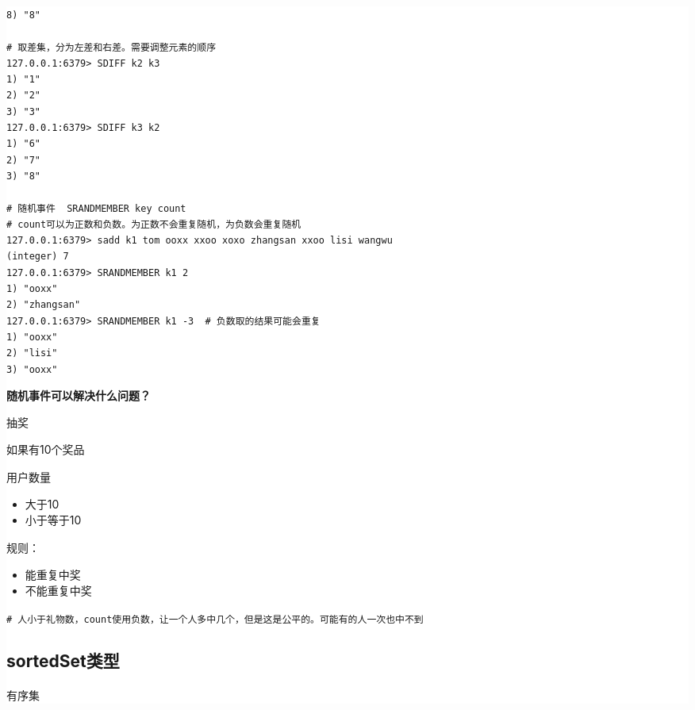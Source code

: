 ```shell
8) "8"

# 取差集，分为左差和右差。需要调整元素的顺序
127.0.0.1:6379> SDIFF k2 k3
1) "1"
2) "2"
3) "3"
127.0.0.1:6379> SDIFF k3 k2
1) "6"
2) "7"
3) "8"

# 随机事件  SRANDMEMBER key count
# count可以为正数和负数。为正数不会重复随机，为负数会重复随机
127.0.0.1:6379> sadd k1 tom ooxx xxoo xoxo zhangsan xxoo lisi wangwu
(integer) 7
127.0.0.1:6379> SRANDMEMBER k1 2
1) "ooxx"
2) "zhangsan"
127.0.0.1:6379> SRANDMEMBER k1 -3  # 负数取的结果可能会重复
1) "ooxx"
2) "lisi"
3) "ooxx"
```

**随机事件可以解决什么问题？**

抽奖

如果有10个奖品

用户数量

- 大于10
- 小于等于10

规则：

- 能重复中奖
- 不能重复中奖

```shell
# 人小于礼物数，count使用负数，让一个人多中几个，但是这是公平的。可能有的人一次也中不到
```

## sortedSet类型

有序集

